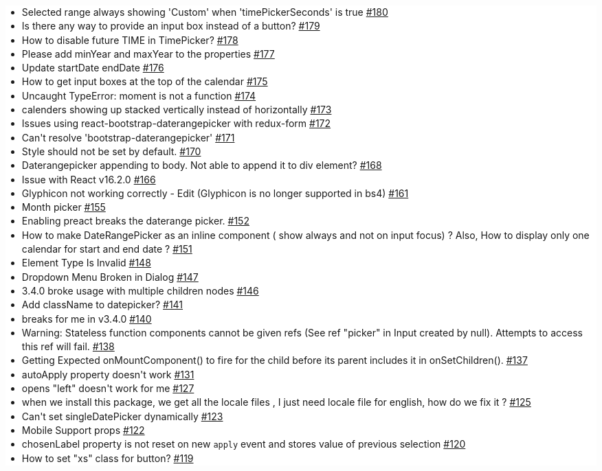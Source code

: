 - Selected range always showing 'Custom' when 'timePickerSeconds' is true [\#180](https://github.com/skratchdot/react-bootstrap-daterangepicker/issues/180)
- Is there any way to provide an input box instead of a button? [\#179](https://github.com/skratchdot/react-bootstrap-daterangepicker/issues/179)
- How to disable future TIME in TimePicker? [\#178](https://github.com/skratchdot/react-bootstrap-daterangepicker/issues/178)
- Please add minYear and maxYear to the properties [\#177](https://github.com/skratchdot/react-bootstrap-daterangepicker/issues/177)
- Update startDate endDate [\#176](https://github.com/skratchdot/react-bootstrap-daterangepicker/issues/176)
- How to get input boxes at the top of the calendar [\#175](https://github.com/skratchdot/react-bootstrap-daterangepicker/issues/175)
- Uncaught TypeError: moment is not a function [\#174](https://github.com/skratchdot/react-bootstrap-daterangepicker/issues/174)
- calenders showing up stacked vertically instead of horizontally [\#173](https://github.com/skratchdot/react-bootstrap-daterangepicker/issues/173)
- Issues using react-bootstrap-daterangepicker with redux-form [\#172](https://github.com/skratchdot/react-bootstrap-daterangepicker/issues/172)
- Can't resolve 'bootstrap-daterangepicker' [\#171](https://github.com/skratchdot/react-bootstrap-daterangepicker/issues/171)
- Style should not be set by default. [\#170](https://github.com/skratchdot/react-bootstrap-daterangepicker/issues/170)
- Daterangepicker appending to body. Not able to append it to div element? [\#168](https://github.com/skratchdot/react-bootstrap-daterangepicker/issues/168)
- Issue with React v16.2.0 [\#166](https://github.com/skratchdot/react-bootstrap-daterangepicker/issues/166)
- Glyphicon not working correctly - Edit \(Glyphicon is no longer supported in bs4\) [\#161](https://github.com/skratchdot/react-bootstrap-daterangepicker/issues/161)
- Month picker [\#155](https://github.com/skratchdot/react-bootstrap-daterangepicker/issues/155)
- Enabling preact breaks the daterange picker. [\#152](https://github.com/skratchdot/react-bootstrap-daterangepicker/issues/152)
- How to make DateRangePicker as an inline component \( show always and not on input focus\) ? Also, How to display only one calendar for start and end date ? [\#151](https://github.com/skratchdot/react-bootstrap-daterangepicker/issues/151)
- Element Type Is Invalid [\#148](https://github.com/skratchdot/react-bootstrap-daterangepicker/issues/148)
- Dropdown Menu Broken in Dialog [\#147](https://github.com/skratchdot/react-bootstrap-daterangepicker/issues/147)
- 3.4.0 broke usage with multiple children nodes [\#146](https://github.com/skratchdot/react-bootstrap-daterangepicker/issues/146)
- Add className to datepicker? [\#141](https://github.com/skratchdot/react-bootstrap-daterangepicker/issues/141)
- breaks for me in v3.4.0 [\#140](https://github.com/skratchdot/react-bootstrap-daterangepicker/issues/140)
- Warning: Stateless function components cannot be given refs \(See ref "picker" in Input created by null\). Attempts to access this ref will fail. [\#138](https://github.com/skratchdot/react-bootstrap-daterangepicker/issues/138)
- Getting Expected onMountComponent\(\) to fire for the child before its parent includes it in onSetChildren\(\). [\#137](https://github.com/skratchdot/react-bootstrap-daterangepicker/issues/137)
- autoApply property doesn't work [\#131](https://github.com/skratchdot/react-bootstrap-daterangepicker/issues/131)
- opens "left" doesn't work for me [\#127](https://github.com/skratchdot/react-bootstrap-daterangepicker/issues/127)
- when we install this package, we get all the locale files , I just need locale file for english, how do we fix it ? [\#125](https://github.com/skratchdot/react-bootstrap-daterangepicker/issues/125)
- Can't set singleDatePicker dynamically [\#123](https://github.com/skratchdot/react-bootstrap-daterangepicker/issues/123)
- Mobile Support props [\#122](https://github.com/skratchdot/react-bootstrap-daterangepicker/issues/122)
- chosenLabel property is not reset on new `apply` event and stores value of previous selection [\#120](https://github.com/skratchdot/react-bootstrap-daterangepicker/issues/120)
- How to set "xs" class for button? [\#119](https://github.com/skratchdot/react-bootstrap-daterangepicker/issues/119)